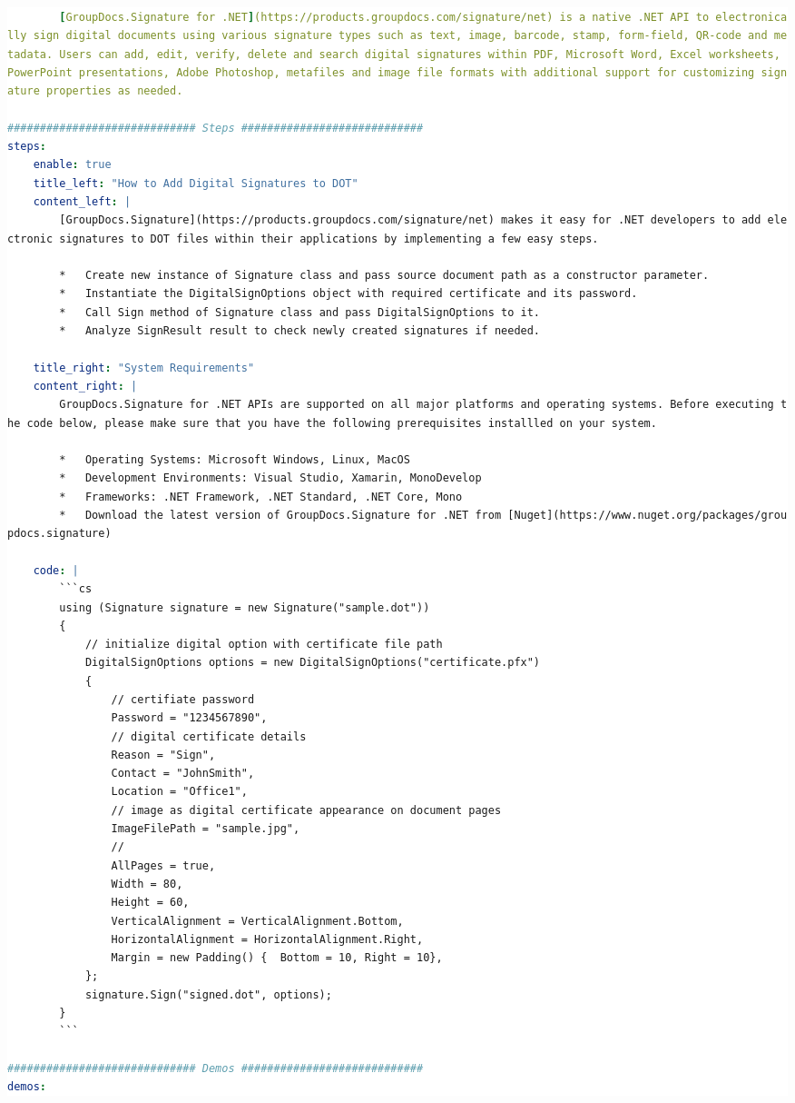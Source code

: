 ```yaml
        [GroupDocs.Signature for .NET](https://products.groupdocs.com/signature/net) is a native .NET API to electronically sign digital documents using various signature types such as text, image, barcode, stamp, form-field, QR-code and metadata. Users can add, edit, verify, delete and search digital signatures within PDF, Microsoft Word, Excel worksheets, PowerPoint presentations, Adobe Photoshop, metafiles and image file formats with additional support for customizing signature properties as needed.

############################# Steps ############################
steps:
    enable: true
    title_left: "How to Add Digital Signatures to DOT"
    content_left: |
        [GroupDocs.Signature](https://products.groupdocs.com/signature/net) makes it easy for .NET developers to add electronic signatures to DOT files within their applications by implementing a few easy steps.

        *   Create new instance of Signature class and pass source document path as a constructor parameter.
        *   Instantiate the DigitalSignOptions object with required certificate and its password.
        *   Call Sign method of Signature class and pass DigitalSignOptions to it.
        *   Analyze SignResult result to check newly created signatures if needed.
        
    title_right: "System Requirements"
    content_right: |
        GroupDocs.Signature for .NET APIs are supported on all major platforms and operating systems. Before executing the code below, please make sure that you have the following prerequisites installled on your system.

        *   Operating Systems: Microsoft Windows, Linux, MacOS
        *   Development Environments: Visual Studio, Xamarin, MonoDevelop
        *   Frameworks: .NET Framework, .NET Standard, .NET Core, Mono
        *   Download the latest version of GroupDocs.Signature for .NET from [Nuget](https://www.nuget.org/packages/groupdocs.signature)
        
    code: |
        ```cs
        using (Signature signature = new Signature("sample.dot"))
        {
            // initialize digital option with certificate file path
            DigitalSignOptions options = new DigitalSignOptions("certificate.pfx")
            {
                // certifiate password
                Password = "1234567890",
                // digital certificate details
                Reason = "Sign",
                Contact = "JohnSmith",
                Location = "Office1",
                // image as digital certificate appearance on document pages
                ImageFilePath = "sample.jpg",
                //
                AllPages = true,
                Width = 80,
                Height = 60,
                VerticalAlignment = VerticalAlignment.Bottom,
                HorizontalAlignment = HorizontalAlignment.Right,
                Margin = new Padding() {  Bottom = 10, Right = 10},
            };
            signature.Sign("signed.dot", options);
        }
        ```
        
############################# Demos ############################
demos:
```